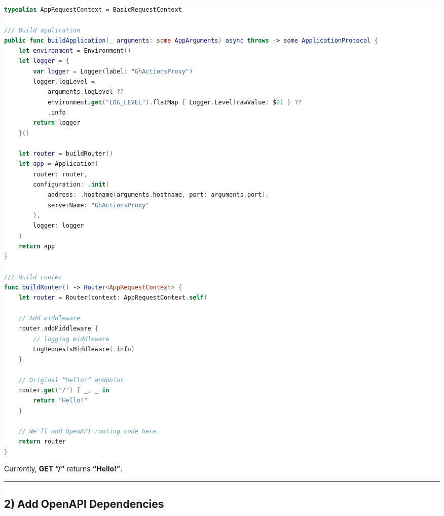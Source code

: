 ```swift
typealias AppRequestContext = BasicRequestContext

/// Build application
public func buildApplication(_ arguments: some AppArguments) async throws -> some ApplicationProtocol {
    let environment = Environment()
    let logger = {
        var logger = Logger(label: "GhActionsProxy")
        logger.logLevel =
            arguments.logLevel ??
            environment.get("LOG_LEVEL").flatMap { Logger.Level(rawValue: $0) } ??
            .info
        return logger
    }()

    let router = buildRouter()
    let app = Application(
        router: router,
        configuration: .init(
            address: .hostname(arguments.hostname, port: arguments.port),
            serverName: "GhActionsProxy"
        ),
        logger: logger
    )
    return app
}

/// Build router
func buildRouter() -> Router<AppRequestContext> {
    let router = Router(context: AppRequestContext.self)

    // Add middleware
    router.addMiddleware {
        // logging middleware
        LogRequestsMiddleware(.info)
    }

    // Original “Hello!” endpoint
    router.get("/") { _, _ in
        return "Hello!"
    }

    // We'll add OpenAPI routing code here
    return router
}
```

Currently, **GET “/”** returns **“Hello!”**.

---

## 2) Add OpenAPI Dependencies
